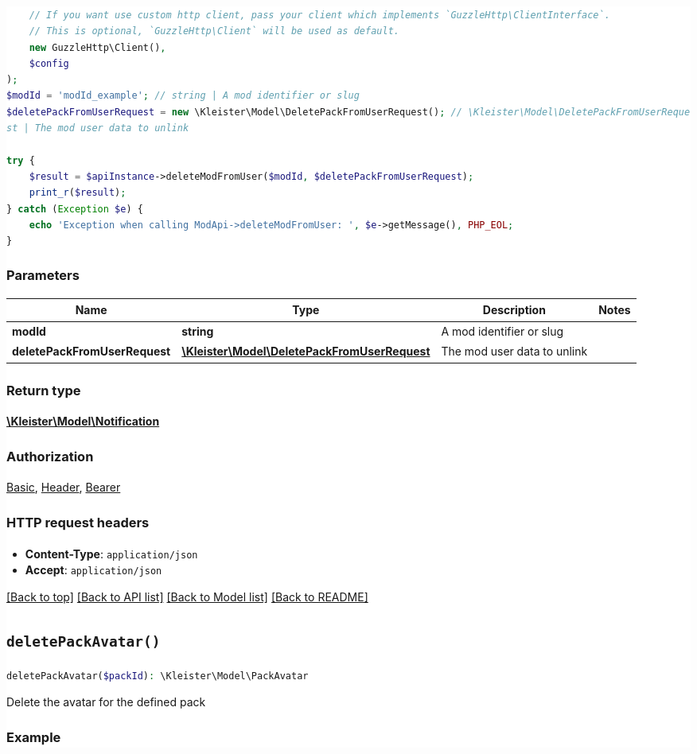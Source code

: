 ```php
    // If you want use custom http client, pass your client which implements `GuzzleHttp\ClientInterface`.
    // This is optional, `GuzzleHttp\Client` will be used as default.
    new GuzzleHttp\Client(),
    $config
);
$modId = 'modId_example'; // string | A mod identifier or slug
$deletePackFromUserRequest = new \Kleister\Model\DeletePackFromUserRequest(); // \Kleister\Model\DeletePackFromUserRequest | The mod user data to unlink

try {
    $result = $apiInstance->deleteModFromUser($modId, $deletePackFromUserRequest);
    print_r($result);
} catch (Exception $e) {
    echo 'Exception when calling ModApi->deleteModFromUser: ', $e->getMessage(), PHP_EOL;
}
```

### Parameters

| Name | Type | Description  | Notes |
| ------------- | ------------- | ------------- | ------------- |
| **modId** | **string**| A mod identifier or slug | |
| **deletePackFromUserRequest** | [**\Kleister\Model\DeletePackFromUserRequest**](../Model/DeletePackFromUserRequest.md)| The mod user data to unlink | |

### Return type

[**\Kleister\Model\Notification**](../Model/Notification.md)

### Authorization

[Basic](../../README.md#Basic), [Header](../../README.md#Header), [Bearer](../../README.md#Bearer)

### HTTP request headers

- **Content-Type**: `application/json`
- **Accept**: `application/json`

[[Back to top]](#) [[Back to API list]](../../README.md#endpoints)
[[Back to Model list]](../../README.md#models)
[[Back to README]](../../README.md)

## `deletePackAvatar()`

```php
deletePackAvatar($packId): \Kleister\Model\PackAvatar
```

Delete the avatar for the defined pack

### Example
